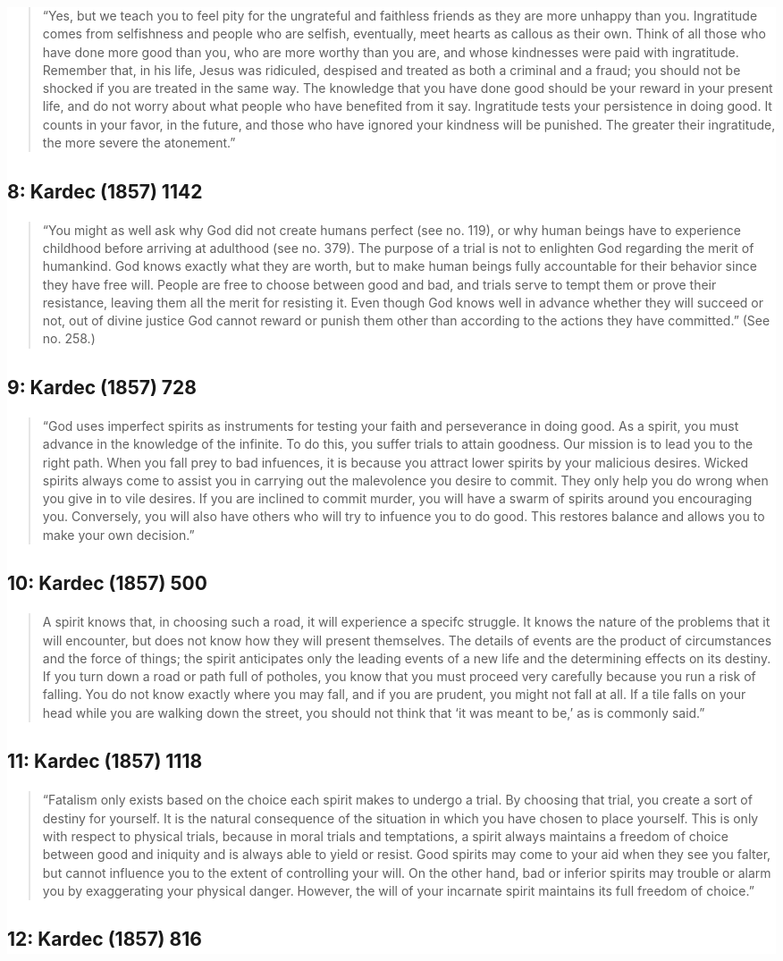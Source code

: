 >“Yes, but we teach you to feel pity for the ungrateful and faithless friends as they are more unhappy than you. Ingratitude comes from selfishness and people who are selfish, eventually, meet hearts as callous as their own. Think of all those who have done more good than you, who are more worthy than you are, and whose kindnesses were paid with ingratitude. Remember that, in his life, Jesus was ridiculed, despised and treated as both a criminal and a fraud; you should not be shocked if you are treated in the same way. The knowledge that you have done good should be your reward in your present life, and do not worry about what people who have benefited from it say. Ingratitude tests your persistence in doing good. It counts in your favor, in the future, and those who have ignored your kindness will be punished. The greater their ingratitude, the more severe the atonement.”
## 8: Kardec (1857) 1142

>“You might as well ask why God did not create humans perfect (see no. 119), or why human beings have to experience childhood before arriving at adulthood (see no. 379). The purpose of a trial is not to enlighten God regarding the merit of humankind. God knows exactly what they are worth, but to make human beings fully accountable for their behavior since they have free will. People are free to choose between good and bad, and trials serve to tempt them or prove their resistance, leaving them all the merit for resisting it. Even though God knows well in advance whether they will succeed or not, out of divine justice God cannot reward or punish them other than according to the actions they have committed.” (See no. 258.)
## 9: Kardec (1857) 728

>“God uses imperfect spirits as instruments for testing your faith and perseverance in doing good. As a spirit, you must advance in the knowledge of the infinite. To do this, you suffer trials to attain goodness. Our mission is to lead you to the right path. When you fall prey to bad infuences, it is because you attract lower spirits by your malicious desires. Wicked spirits always come to assist you in carrying out the malevolence you desire to commit. They only help you do wrong when you give in to vile desires. If you are inclined to commit murder, you will have a swarm of spirits around you encouraging you. Conversely, you will also have others who will try to infuence you to do good. This restores balance and allows you to make your own decision.”
## 10: Kardec (1857) 500

>A spirit knows that, in choosing such a road, it will experience a specifc struggle. It knows the nature of the problems that it will encounter, but does not know how they will present themselves. The details of events are the product of circumstances and the force of things; the spirit anticipates only the leading events of a new life and the determining effects on its destiny. If you turn down a road or path full of potholes, you know that you must proceed very carefully because you run a risk of falling. You do not know exactly where you may fall, and if you are prudent, you might not fall at all. If a tile falls on your head while you are walking down the street, you should not think that ‘it was meant to be,’ as is commonly said.”
## 11: Kardec (1857) 1118

>“Fatalism only exists based on the choice each spirit makes to undergo a trial. By choosing that trial, you create a sort of destiny for yourself. It is the natural consequence of the situation in which you have chosen to place yourself. This is only with respect to physical trials, because in moral trials and temptations, a spirit always maintains a freedom of choice between good and iniquity and is always able to yield or resist. Good spirits may come to your aid when they see you falter, but cannot influence you to the extent of controlling your will. On the other hand, bad or inferior spirits may trouble or alarm you by exaggerating your physical danger. However, the will of your incarnate spirit maintains its full freedom of choice.”
## 12: Kardec (1857) 816
